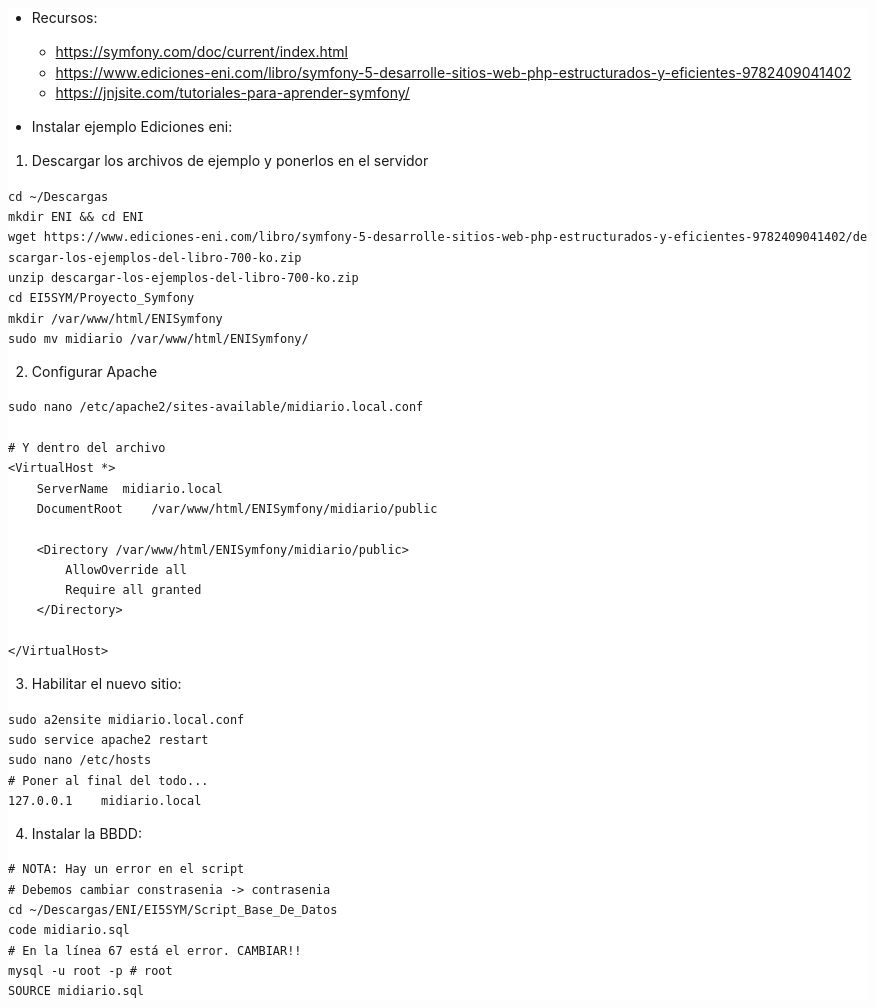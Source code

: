 - Recursos:
  - https://symfony.com/doc/current/index.html
  - https://www.ediciones-eni.com/libro/symfony-5-desarrolle-sitios-web-php-estructurados-y-eficientes-9782409041402
  - https://jnjsite.com/tutoriales-para-aprender-symfony/

- Instalar ejemplo Ediciones eni:
1. Descargar los archivos de ejemplo y ponerlos en el servidor
```console
cd ~/Descargas
mkdir ENI && cd ENI
wget https://www.ediciones-eni.com/libro/symfony-5-desarrolle-sitios-web-php-estructurados-y-eficientes-9782409041402/descargar-los-ejemplos-del-libro-700-ko.zip
unzip descargar-los-ejemplos-del-libro-700-ko.zip
cd EI5SYM/Proyecto_Symfony
mkdir /var/www/html/ENISymfony
sudo mv midiario /var/www/html/ENISymfony/
```

2. Configurar Apache
```console
sudo nano /etc/apache2/sites-available/midiario.local.conf

# Y dentro del archivo
<VirtualHost *>
	ServerName	midiario.local
	DocumentRoot	/var/www/html/ENISymfony/midiario/public

	<Directory /var/www/html/ENISymfony/midiario/public>
		AllowOverride all
		Require all granted
	</Directory>

</VirtualHost>
```

3. Habilitar el nuevo sitio:
```console
sudo a2ensite midiario.local.conf
sudo service apache2 restart 
sudo nano /etc/hosts
# Poner al final del todo...
127.0.0.1    midiario.local
```

4. Instalar la BBDD:
```console
# NOTA: Hay un error en el script
# Debemos cambiar constrasenia -> contrasenia
cd ~/Descargas/ENI/EI5SYM/Script_Base_De_Datos
code midiario.sql
# En la línea 67 está el error. CAMBIAR!!
mysql -u root -p # root
SOURCE midiario.sql
```
